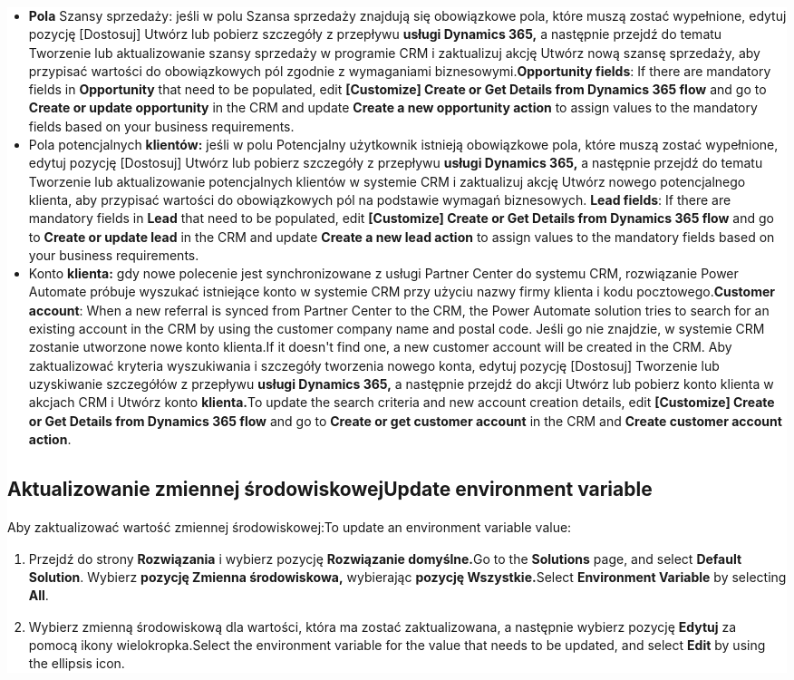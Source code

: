 - <span data-ttu-id="e1ac8-241">**Pola** Szansy sprzedaży: jeśli  w polu Szansa sprzedaży znajdują się obowiązkowe pola, które muszą zostać wypełnione,  edytuj pozycję [Dostosuj]  Utwórz lub pobierz szczegóły z przepływu **usługi Dynamics 365,** a następnie przejdź do tematu Tworzenie lub aktualizowanie szansy sprzedaży w programie CRM i zaktualizuj akcję Utwórz nową szansę sprzedaży, aby przypisać wartości do obowiązkowych pól zgodnie z wymaganiami biznesowymi.</span><span class="sxs-lookup"><span data-stu-id="e1ac8-241">**Opportunity fields**: If there are mandatory fields in **Opportunity** that need to be populated, edit **[Customize] Create or Get Details from Dynamics 365 flow** and go to **Create or update opportunity** in the CRM and update **Create a new opportunity action** to assign values to the mandatory fields based on your business requirements.</span></span>
- <span data-ttu-id="e1ac8-242">Pola potencjalnych **klientów:** jeśli  w polu Potencjalny użytkownik istnieją obowiązkowe pola, które muszą zostać wypełnione, edytuj pozycję [Dostosuj] Utwórz  lub pobierz szczegóły z przepływu **usługi Dynamics 365,** a następnie przejdź do tematu Tworzenie lub aktualizowanie potencjalnych klientów w systemie CRM i zaktualizuj akcję Utwórz nowego potencjalnego klienta, aby przypisać wartości do obowiązkowych pól na podstawie wymagań biznesowych. </span><span class="sxs-lookup"><span data-stu-id="e1ac8-242">**Lead fields**: If there are mandatory fields in **Lead** that need to be populated, edit **[Customize] Create or Get Details from Dynamics 365 flow** and go to **Create or update lead** in the CRM and update **Create a new lead action** to assign values to the mandatory fields based on your business requirements.</span></span>
- <span data-ttu-id="e1ac8-243">Konto **klienta:** gdy nowe polecenie jest synchronizowane z usługi Partner Center do systemu CRM, rozwiązanie Power Automate próbuje wyszukać istniejące konto w systemie CRM przy użyciu nazwy firmy klienta i kodu pocztowego.</span><span class="sxs-lookup"><span data-stu-id="e1ac8-243">**Customer account**: When a new referral is synced from Partner Center to the CRM, the Power Automate solution tries to search for an existing account in the CRM by using the customer company name and postal code.</span></span> <span data-ttu-id="e1ac8-244">Jeśli go nie znajdzie, w systemie CRM zostanie utworzone nowe konto klienta.</span><span class="sxs-lookup"><span data-stu-id="e1ac8-244">If it doesn't find one, a new customer account will be created in the CRM.</span></span> <span data-ttu-id="e1ac8-245">Aby zaktualizować kryteria wyszukiwania i szczegóły tworzenia nowego konta, edytuj pozycję [Dostosuj] Tworzenie  lub uzyskiwanie szczegółów z przepływu **usługi Dynamics 365,** a następnie przejdź do akcji Utwórz lub pobierz konto klienta w akcjach CRM i Utwórz konto **klienta.**</span><span class="sxs-lookup"><span data-stu-id="e1ac8-245">To update the search criteria and new account creation details, edit **[Customize] Create or Get Details from Dynamics 365 flow** and go to **Create or get customer account** in the CRM and **Create customer account action**.</span></span>

## <a name="update-environment-variable"></a><span data-ttu-id="e1ac8-246">Aktualizowanie zmiennej środowiskowej</span><span class="sxs-lookup"><span data-stu-id="e1ac8-246">Update environment variable</span></span>

<span data-ttu-id="e1ac8-247">Aby zaktualizować wartość zmiennej środowiskowej:</span><span class="sxs-lookup"><span data-stu-id="e1ac8-247">To update an environment variable value:</span></span>

1. <span data-ttu-id="e1ac8-248">Przejdź do strony **Rozwiązania** i wybierz pozycję **Rozwiązanie domyślne.**</span><span class="sxs-lookup"><span data-stu-id="e1ac8-248">Go to the **Solutions** page, and select **Default Solution**.</span></span> <span data-ttu-id="e1ac8-249">Wybierz **pozycję Zmienna środowiskowa,** wybierając **pozycję Wszystkie.**</span><span class="sxs-lookup"><span data-stu-id="e1ac8-249">Select **Environment Variable** by selecting **All**.</span></span>

1. <span data-ttu-id="e1ac8-250">Wybierz zmienną środowiskową dla wartości, która ma zostać zaktualizowana, a następnie wybierz pozycję **Edytuj** za pomocą ikony wielokropka.</span><span class="sxs-lookup"><span data-stu-id="e1ac8-250">Select the environment variable for the value that needs to be updated, and select **Edit** by using the ellipsis icon.</span></span>
